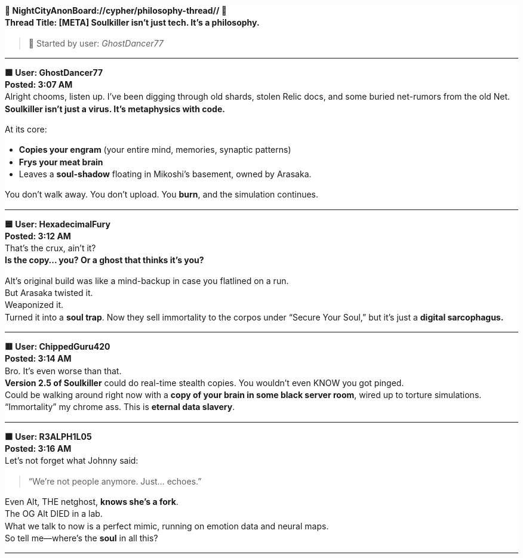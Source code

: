 **🧠 NightCityAnonBoard://cypher/philosophy-thread// 🧠**  
**Thread Title: [META] Soulkiller isn’t just tech. It’s a philosophy.**

> 🧵 Started by user: _GhostDancer77_

---

**🟩 User: GhostDancer77**  
**Posted: 3:07 AM**  
Alright chooms, listen up. I’ve been digging through old shards, stolen Relic docs, and some buried net-rumors from the old Net.  
**Soulkiller isn’t just a virus. It’s metaphysics with code.**

At its core:

- **Copies your engram** (your entire mind, memories, synaptic patterns)
- **Frys your meat brain**
- Leaves a **soul-shadow** floating in Mikoshi’s basement, owned by Arasaka.

You don’t walk away. You don’t upload. You **burn**, and the simulation continues.

---

**🟦 User: HexadecimalFury**  
**Posted: 3:12 AM**  
That’s the crux, ain’t it?  
**Is the copy… you? Or a ghost that thinks it’s you?**

Alt’s original build was like a mind-backup in case you flatlined on a run.  
But Arasaka twisted it.  
Weaponized it.  
Turned it into a **soul trap**. Now they sell immortality to the corpos under “Secure Your Soul,” but it’s just a **digital sarcophagus.**

---

**🟥 User: ChippedGuru420**  
**Posted: 3:14 AM**  
Bro. It’s even worse than that.  
**Version 2.5 of Soulkiller** could do real-time stealth copies. You wouldn’t even KNOW you got pinged.  
Could be walking around right now with a **copy of your brain in some black server room**, wired up to torture simulations.  
“Immortality” my chrome ass. This is **eternal data slavery**.

---

**🟧 User: R3ALPH1L05**  
**Posted: 3:16 AM**  
Let’s not forget what Johnny said:

> “We’re not people anymore. Just… echoes.”

Even Alt, THE netghost, **knows she’s a fork**.  
The OG Alt DIED in a lab.  
What we talk to now is a perfect mimic, running on emotion data and neural maps.  
So tell me—where’s the **soul** in all this?

---